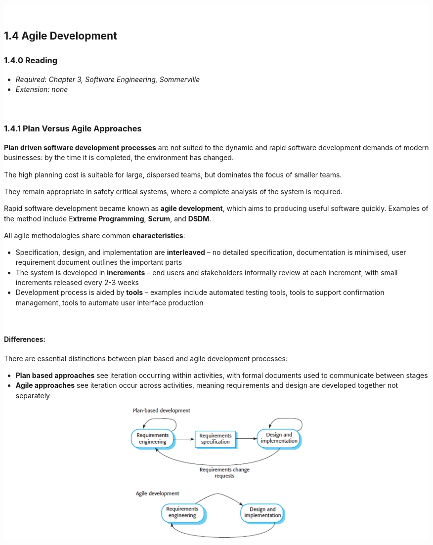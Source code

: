 &emsp;
## **1.4 Agile Development**

### **1.4.0 Reading**
* *Required: Chapter 3, Software Engineering, Sommerville*
* *Extension: none*

&emsp;
### **1.4.1 Plan Versus Agile Approaches**

**Plan driven software development processes** are not suited to the dynamic and rapid software development demands of modern businesses: by the time it is completed, the environment has changed.

The high planning cost is suitable for large, dispersed teams, but dominates the focus of smaller teams.

They remain appropriate in safety critical systems, where a complete analysis of the system is required.

Rapid software development became known as **agile development**, which aims to producing useful software quickly. Examples of the method include E**xtreme Programming**, **Scrum**, and **DSDM**.

All agile methodologies share common **characteristics**:
* Specification, design, and implementation are **interleaved** – no detailed specification, documentation is minimised, user requirement document outlines the important parts
* The system is developed in **increments** – end users and stakeholders informally review at each increment, with small increments released every 2-3 weeks
* Development process is aided by **tools** – examples include automated testing tools, tools to support confirmation management, tools to automate user interface production

&emsp;
#### **Differences:**

There are essential distinctions between plan based and agile development processes:
* **Plan based approaches** see iteration occurring within activities, with formal documents used to communicate between stages
* **Agile approaches** see iteration occur across activities, meaning requirements and design are developed together not separately
<p align="center">
  <img src="img/01/0105developmentdistinctions.jpg" alt="Development distinctions">
</p>
